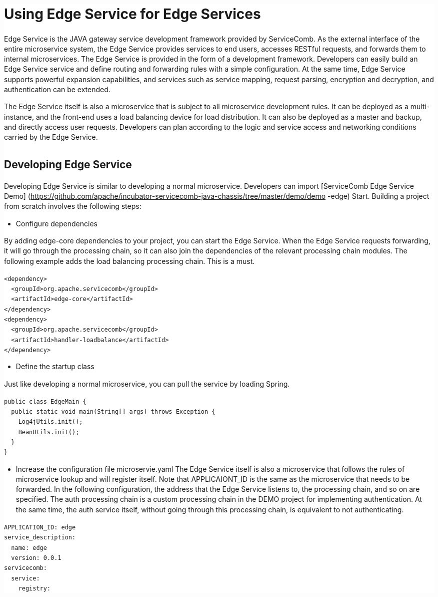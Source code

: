 # Using Edge Service for Edge Services

Edge Service is the JAVA gateway service development framework provided by ServiceComb. As the external interface of the entire microservice system, the Edge Service provides services to end users, accesses RESTful requests, and forwards them to internal microservices. The Edge Service is provided in the form of a development framework. Developers can easily build an Edge Service service and define routing and forwarding rules with a simple configuration. At the same time, Edge Service supports powerful expansion capabilities, and services such as service mapping, request parsing, encryption and decryption, and authentication can be extended.

The Edge Service itself is also a microservice that is subject to all microservice development rules. It can be deployed as a multi-instance, and the front-end uses a load balancing device for load distribution. It can also be deployed as a master and backup, and directly access user requests. Developers can plan according to the logic and service access and networking conditions carried by the Edge Service.

## Developing Edge Service
Developing Edge Service is similar to developing a normal microservice. Developers can import [ServiceComb Edge Service Demo] (https://github.com/apache/incubator-servicecomb-java-chassis/tree/master/demo/demo -edge) Start. Building a project from scratch involves the following steps:

* Configure dependencies

By adding edge-core dependencies to your project, you can start the Edge Service. When the Edge Service requests forwarding, it will go through the processing chain, so it can also join the dependencies of the relevant processing chain modules. The following example adds the load balancing processing chain. This is a must.
```
<dependency>
  <groupId>org.apache.servicecomb</groupId>
  <artifactId>edge-core</artifactId>
</dependency>
<dependency>
  <groupId>org.apache.servicecomb</groupId>
  <artifactId>handler-loadbalance</artifactId>
</dependency>
```

* Define the startup class

Just like developing a normal microservice, you can pull the service by loading Spring.
```
public class EdgeMain {
  public static void main(String[] args) throws Exception {
    Log4jUtils.init();
    BeanUtils.init();
  }
}
```

* Increase the configuration file microservie.yaml
The Edge Service itself is also a microservice that follows the rules of microservice lookup and will register itself. Note that APPLICAIONT_ID is the same as the microservice that needs to be forwarded. In the following configuration, the address that the Edge Service listens to, the processing chain, and so on are specified. The auth processing chain is a custom processing chain in the DEMO project for implementing authentication. At the same time, the auth service itself, without going through this processing chain, is equivalent to not authenticating.
```
APPLICATION_ID: edge
service_description:
  name: edge
  version: 0.0.1
servicecomb:
  service:
    registry:
```